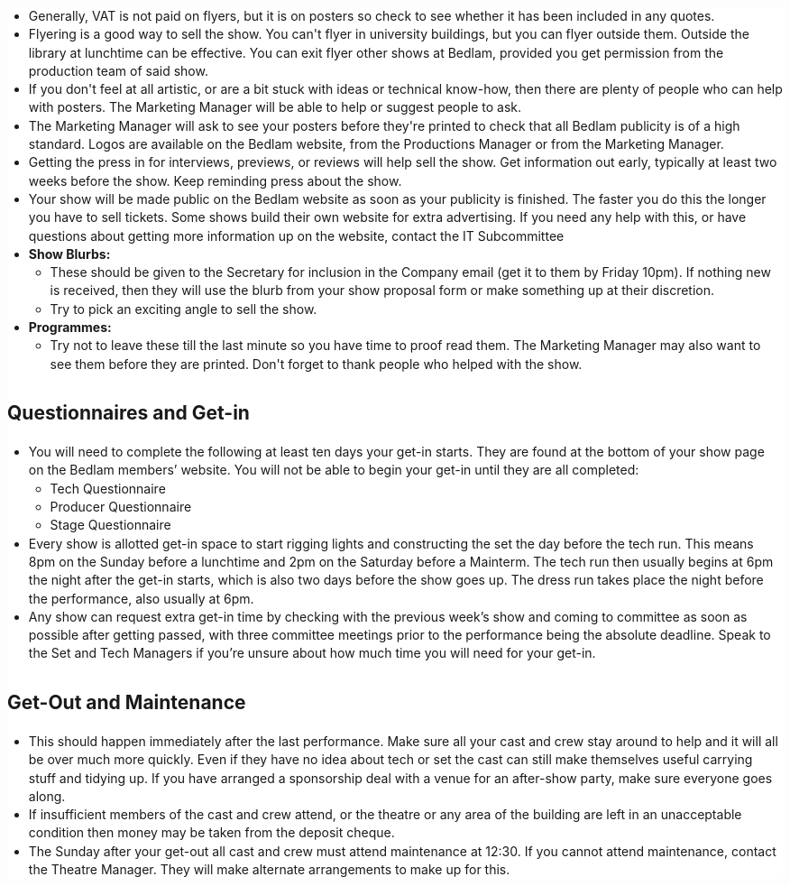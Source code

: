 * Generally, VAT is not paid on flyers, but it is on posters so check to see whether it has been included in any quotes. 
* Flyering is a good way to sell the show. You can't flyer in university buildings, but you can flyer outside them. Outside the library at lunchtime can be effective. You can exit flyer other shows at Bedlam, provided you get permission from the production team of said show.
* If you don't feel at all artistic, or are a bit stuck with ideas or technical know-how, then there are plenty of people who can help with posters. The Marketing Manager will be able to help or suggest people to ask.
* The Marketing Manager will ask to see your posters before they're printed to check that all Bedlam publicity is of a high standard. Logos are available on the Bedlam website, from the Productions Manager or from the Marketing Manager.
* Getting the press in for interviews, previews, or reviews will help sell the show. Get information out early, typically at least two weeks before the show. Keep reminding press about the show.
* Your show will be made public on the Bedlam website as soon as your publicity is finished. The faster you do this the longer you have to sell tickets. Some shows build their own website for extra advertising. If you need any help with this, or have questions about getting more information up on the website, contact the IT Subcommittee
* **Show Blurbs:**
   * These should be given to the Secretary for inclusion in the Company email (get it to them by Friday 10pm). If nothing new is received, then they will use the blurb from your show proposal form or make something up at their discretion.
   * Try to pick an exciting angle to sell the show.
* **Programmes:**
   * Try not to leave these till the last minute so you have time to proof read them. The Marketing Manager may also want to see them before they are printed. Don't forget to thank people who helped with the show.
   
## Questionnaires and Get-in
   
* You will need to complete the following at least ten days your get-in starts. They are found at the bottom of your show page on the Bedlam members’ website. You will not be able to begin your get-in until they are all completed:
   * Tech Questionnaire
   * Producer Questionnaire
   * Stage Questionnaire
* Every show is allotted get-in space to start rigging lights and constructing the set the day before the tech run. This means 8pm on the Sunday before a lunchtime and 2pm on the Saturday before a Mainterm. The tech run then usually begins at 6pm the night after the get-in starts, which is also two days before the show goes up. The dress run takes place the night before the performance, also usually at 6pm.
* Any show can request extra get-in time by checking with the previous week’s show and coming to committee as soon as possible after getting passed, with three committee meetings prior to the performance being the absolute deadline. Speak to the Set and Tech Managers if you’re unsure about how much time you will need for your get-in.

## Get-Out and Maintenance

* This should happen immediately after the last performance. Make sure all your cast and crew stay around to help and it will all be over much more quickly. Even if they have no idea about tech or set the cast can still make themselves useful carrying stuff and tidying up. If you have arranged a sponsorship deal with a venue for an after-show party, make sure everyone goes along.
* If insufficient members of the cast and crew attend, or the theatre or any area of the building are left in an unacceptable condition then money may be taken from the deposit cheque. 
* The Sunday after your get-out all cast and crew must attend maintenance at 12:30. If you cannot attend maintenance, contact the Theatre Manager. They will make alternate arrangements to make up for this.
